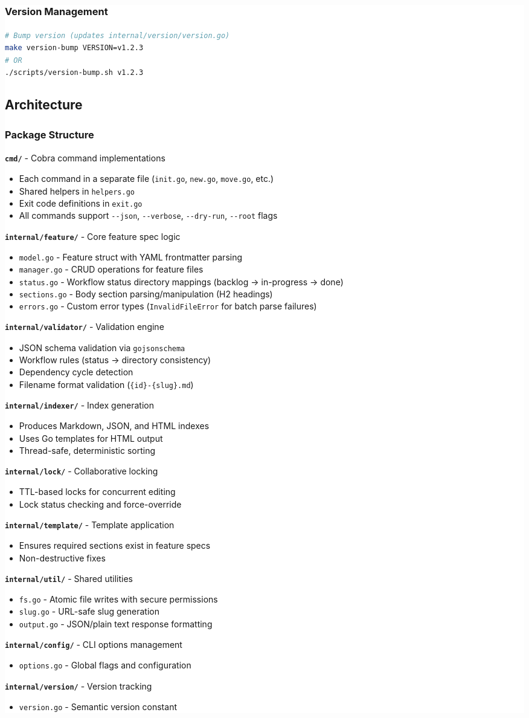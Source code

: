 ### Version Management

```bash
# Bump version (updates internal/version/version.go)
make version-bump VERSION=v1.2.3
# OR
./scripts/version-bump.sh v1.2.3
```

## Architecture

### Package Structure

**`cmd/`** - Cobra command implementations
- Each command in a separate file (`init.go`, `new.go`, `move.go`, etc.)
- Shared helpers in `helpers.go`
- Exit code definitions in `exit.go`
- All commands support `--json`, `--verbose`, `--dry-run`, `--root` flags

**`internal/feature/`** - Core feature spec logic
- `model.go` - Feature struct with YAML frontmatter parsing
- `manager.go` - CRUD operations for feature files
- `status.go` - Workflow status directory mappings (backlog → in-progress → done)
- `sections.go` - Body section parsing/manipulation (H2 headings)
- `errors.go` - Custom error types (`InvalidFileError` for batch parse failures)

**`internal/validator/`** - Validation engine
- JSON schema validation via `gojsonschema`
- Workflow rules (status → directory consistency)
- Dependency cycle detection
- Filename format validation (`{id}-{slug}.md`)

**`internal/indexer/`** - Index generation
- Produces Markdown, JSON, and HTML indexes
- Uses Go templates for HTML output
- Thread-safe, deterministic sorting

**`internal/lock/`** - Collaborative locking
- TTL-based locks for concurrent editing
- Lock status checking and force-override

**`internal/template/`** - Template application
- Ensures required sections exist in feature specs
- Non-destructive fixes

**`internal/util/`** - Shared utilities
- `fs.go` - Atomic file writes with secure permissions
- `slug.go` - URL-safe slug generation
- `output.go` - JSON/plain text response formatting

**`internal/config/`** - CLI options management
- `options.go` - Global flags and configuration

**`internal/version/`** - Version tracking
- `version.go` - Semantic version constant

